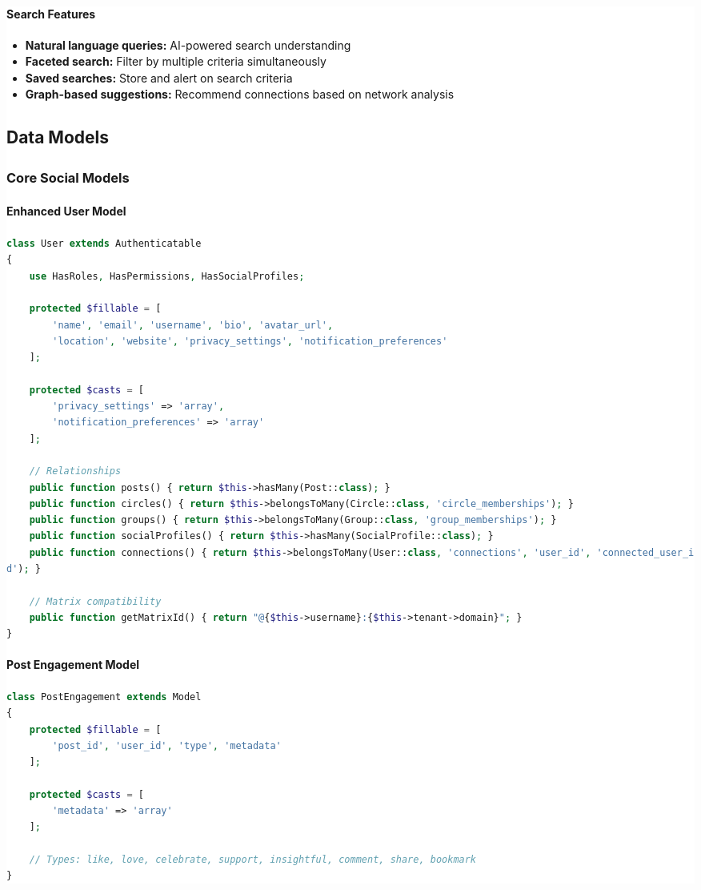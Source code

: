 #### Search Features
- **Natural language queries:** AI-powered search understanding
- **Faceted search:** Filter by multiple criteria simultaneously
- **Saved searches:** Store and alert on search criteria
- **Graph-based suggestions:** Recommend connections based on network analysis

## Data Models

### Core Social Models

#### Enhanced User Model
```php
class User extends Authenticatable
{
    use HasRoles, HasPermissions, HasSocialProfiles;
    
    protected $fillable = [
        'name', 'email', 'username', 'bio', 'avatar_url',
        'location', 'website', 'privacy_settings', 'notification_preferences'
    ];
    
    protected $casts = [
        'privacy_settings' => 'array',
        'notification_preferences' => 'array'
    ];
    
    // Relationships
    public function posts() { return $this->hasMany(Post::class); }
    public function circles() { return $this->belongsToMany(Circle::class, 'circle_memberships'); }
    public function groups() { return $this->belongsToMany(Group::class, 'group_memberships'); }
    public function socialProfiles() { return $this->hasMany(SocialProfile::class); }
    public function connections() { return $this->belongsToMany(User::class, 'connections', 'user_id', 'connected_user_id'); }
    
    // Matrix compatibility
    public function getMatrixId() { return "@{$this->username}:{$this->tenant->domain}"; }
}
```

#### Post Engagement Model
```php
class PostEngagement extends Model
{
    protected $fillable = [
        'post_id', 'user_id', 'type', 'metadata'
    ];
    
    protected $casts = [
        'metadata' => 'array'
    ];
    
    // Types: like, love, celebrate, support, insightful, comment, share, bookmark
}
```
